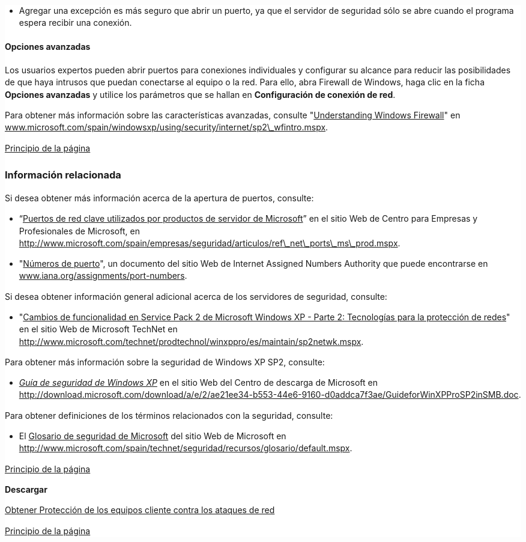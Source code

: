-   Agregar una excepción es más seguro que abrir un puerto, ya que el servidor de seguridad sólo se abre cuando el programa espera recibir una conexión.

#### Opciones avanzadas

Los usuarios expertos pueden abrir puertos para conexiones individuales y configurar su alcance para reducir las posibilidades de que haya intrusos que puedan conectarse al equipo o la red. Para ello, abra Firewall de Windows, haga clic en la ficha **Opciones avanzadas** y utilice los parámetros que se hallan en **Configuración de conexión de red**.

Para obtener más información sobre las características avanzadas, consulte "[Understanding Windows Firewall](http://www.microsoft.com/spain/windowsxp/using/security/internet/sp2_wfintro.mspx)" en www.microsoft.com/spain/windowsxp/using/security/internet/sp2\_wfintro.mspx.

[](#mainsection)[Principio de la página](#mainsection)

### Información relacionada

Si desea obtener más información acerca de la apertura de puertos, consulte:

-   “[Puertos de red clave utilizados por productos de servidor de Microsoft](http://www.microsoft.com/spain/empresas/seguridad/articulos/ref_net_ports_ms_prod.mspx)” en el sitio Web de Centro para Empresas y Profesionales de Microsoft, en http://www.microsoft.com/spain/empresas/seguridad/articulos/ref\_net\_ports\_ms\_prod.mspx.

-   "[Números de puerto](http://www.iana.org/assignments/port-numbers)", un documento del sitio Web de Internet Assigned Numbers Authority que puede encontrarse en www.iana.org/assignments/port-numbers.

Si desea obtener información general adicional acerca de los servidores de seguridad, consulte:

-   "[Cambios de funcionalidad en Service Pack 2 de Microsoft Windows XP - Parte 2: Tecnologías para la protección de redes](http://www.microsoft.com/technet/prodtechnol/winxppro/es/maintain/sp2netwk.mspx)" en el sitio Web de Microsoft TechNet en http://www.microsoft.com/technet/prodtechnol/winxppro/es/maintain/sp2netwk.mspx.

Para obtener más información sobre la seguridad de Windows XP SP2, consulte:

-   [*Guía de seguridad de Windows XP*](http://download.microsoft.com/download/a/e/2/ae21ee34-b553-44e6-9160-d0addca7f3ae/guideforwinxpprosp2insmb.doc) en el sitio Web del Centro de descarga de Microsoft en http://download.microsoft.com/download/a/e/2/ae21ee34-b553-44e6-9160-d0addca7f3ae/GuideforWinXPProSP2inSMB.doc.

Para obtener definiciones de los términos relacionados con la seguridad, consulte:

-   El [Glosario de seguridad de Microsoft](http://www.microsoft.com/spain/technet/seguridad/recursos/glosario/default.mspx) del sitio Web de Microsoft en http://www.microsoft.com/spain/technet/seguridad/recursos/glosario/default.mspx.

[](#mainsection)[Principio de la página](#mainsection)

**Descargar**

[Obtener Protección de los equipos cliente contra los ataques de red](http://download.microsoft.com/download/a/e/2/ae21ee34-b553-44e6-9160-d0addca7f3ae/guideforwinxpprosp2insmb.doc)

[](#mainsection)[Principio de la página](#mainsection)
